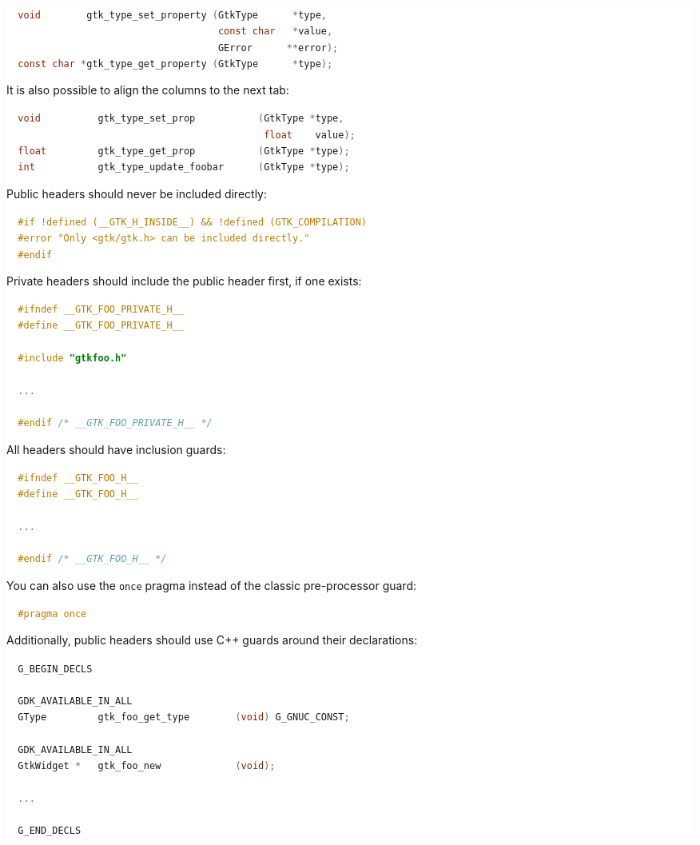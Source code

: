 ```c
  void        gtk_type_set_property (GtkType      *type,
                                     const char   *value,
                                     GError      **error);
  const char *gtk_type_get_property (GtkType      *type);
```

It is also possible to align the columns to the next tab:

```c
  void          gtk_type_set_prop           (GtkType *type,
                                             float    value);
  float         gtk_type_get_prop           (GtkType *type);
  int           gtk_type_update_foobar      (GtkType *type);
```

Public headers should never be included directly:

```c
  #if !defined (__GTK_H_INSIDE__) && !defined (GTK_COMPILATION)
  #error "Only <gtk/gtk.h> can be included directly."
  #endif
```

Private headers should include the public header first, if one exists:

```c
  #ifndef __GTK_FOO_PRIVATE_H__
  #define __GTK_FOO_PRIVATE_H__

  #include "gtkfoo.h"

  ...

  #endif /* __GTK_FOO_PRIVATE_H__ */
```

All headers should have inclusion guards:

```c
  #ifndef __GTK_FOO_H__
  #define __GTK_FOO_H__

  ...

  #endif /* __GTK_FOO_H__ */
```

You can also use the `once` pragma instead of the classic pre-processor guard:

```c
  #pragma once
```

Additionally, public headers should use C++ guards around their declarations:

```c
  G_BEGIN_DECLS

  GDK_AVAILABLE_IN_ALL
  GType         gtk_foo_get_type        (void) G_GNUC_CONST;

  GDK_AVAILABLE_IN_ALL
  GtkWidget *   gtk_foo_new             (void);

  ...

  G_END_DECLS
```
